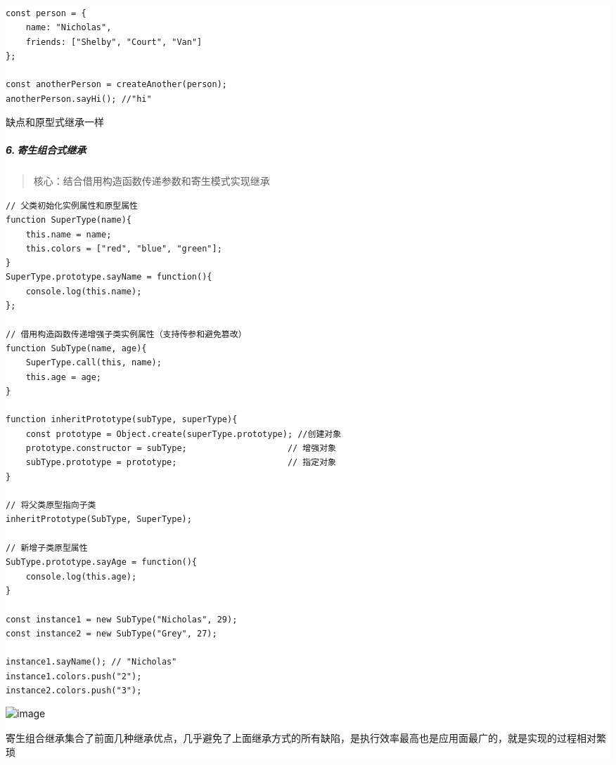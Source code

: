 ```
const person = {
    name: "Nicholas",
    friends: ["Shelby", "Court", "Van"]
};

const anotherPerson = createAnother(person);
anotherPerson.sayHi(); //"hi"
```

缺点和原型式继承一样

##### 6. 寄生组合式继承

> 核心：结合借用构造函数传递参数和寄生模式实现继承

```
// 父类初始化实例属性和原型属性
function SuperType(name){
    this.name = name;
    this.colors = ["red", "blue", "green"];
}
SuperType.prototype.sayName = function(){
    console.log(this.name);
};

// 借用构造函数传递增强子类实例属性（支持传参和避免篡改）
function SubType(name, age){
    SuperType.call(this, name);
    this.age = age;
}

function inheritPrototype(subType, superType){
    const prototype = Object.create(superType.prototype); //创建对象
    prototype.constructor = subType;                    // 增强对象
    subType.prototype = prototype;                      // 指定对象
}

// 将父类原型指向子类
inheritPrototype(SubType, SuperType);

// 新增子类原型属性
SubType.prototype.sayAge = function(){
    console.log(this.age);
}

const instance1 = new SubType("Nicholas", 29);
const instance2 = new SubType("Grey", 27);

instance1.sayName(); // "Nicholas"
instance1.colors.push("2");
instance2.colors.push("3");
```

![image](https://note.youdao.com/favicon.ico)

寄生组合继承集合了前面几种继承优点，几乎避免了上面继承方式的所有缺陷，是执行效率最高也是应用面最广的，就是实现的过程相对繁琐